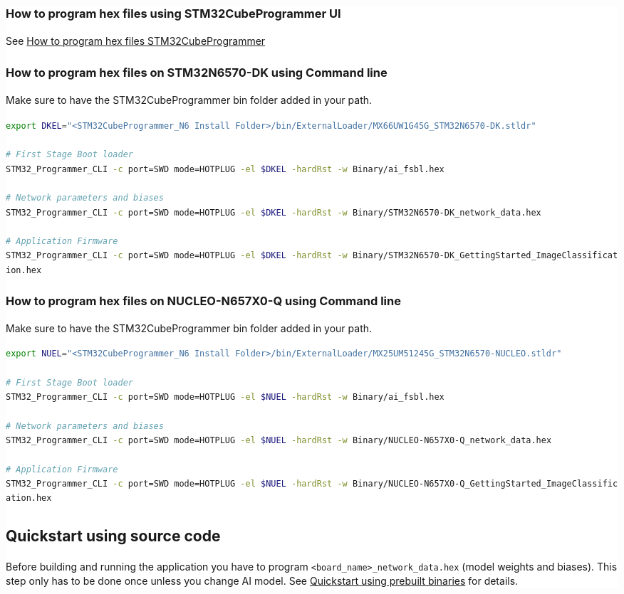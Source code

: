 ### How to program hex files using STM32CubeProgrammer UI

See [How to program hex files STM32CubeProgrammer](Doc/Program-Hex-Files-STM32CubeProgrammer.md)

### How to program hex files on STM32N6570-DK using Command line

Make sure to have the STM32CubeProgrammer bin folder added in your path.

```bash
export DKEL="<STM32CubeProgrammer_N6 Install Folder>/bin/ExternalLoader/MX66UW1G45G_STM32N6570-DK.stldr"

# First Stage Boot loader
STM32_Programmer_CLI -c port=SWD mode=HOTPLUG -el $DKEL -hardRst -w Binary/ai_fsbl.hex

# Network parameters and biases
STM32_Programmer_CLI -c port=SWD mode=HOTPLUG -el $DKEL -hardRst -w Binary/STM32N6570-DK_network_data.hex

# Application Firmware
STM32_Programmer_CLI -c port=SWD mode=HOTPLUG -el $DKEL -hardRst -w Binary/STM32N6570-DK_GettingStarted_ImageClassification.hex
```

### How to program hex files on NUCLEO-N657X0-Q using Command line

Make sure to have the STM32CubeProgrammer bin folder added in your path.

```bash
export NUEL="<STM32CubeProgrammer_N6 Install Folder>/bin/ExternalLoader/MX25UM51245G_STM32N6570-NUCLEO.stldr"

# First Stage Boot loader
STM32_Programmer_CLI -c port=SWD mode=HOTPLUG -el $NUEL -hardRst -w Binary/ai_fsbl.hex

# Network parameters and biases
STM32_Programmer_CLI -c port=SWD mode=HOTPLUG -el $NUEL -hardRst -w Binary/NUCLEO-N657X0-Q_network_data.hex

# Application Firmware
STM32_Programmer_CLI -c port=SWD mode=HOTPLUG -el $NUEL -hardRst -w Binary/NUCLEO-N657X0-Q_GettingStarted_ImageClassification.hex
```

## Quickstart using source code

Before building and running the application you have to program `<board_name>_network_data.hex` (model weights and biases).
This step only has to be done once unless you change AI model.
See [Quickstart using prebuilt binaries](#quickstart-using-prebuilt-binaries) for details.
